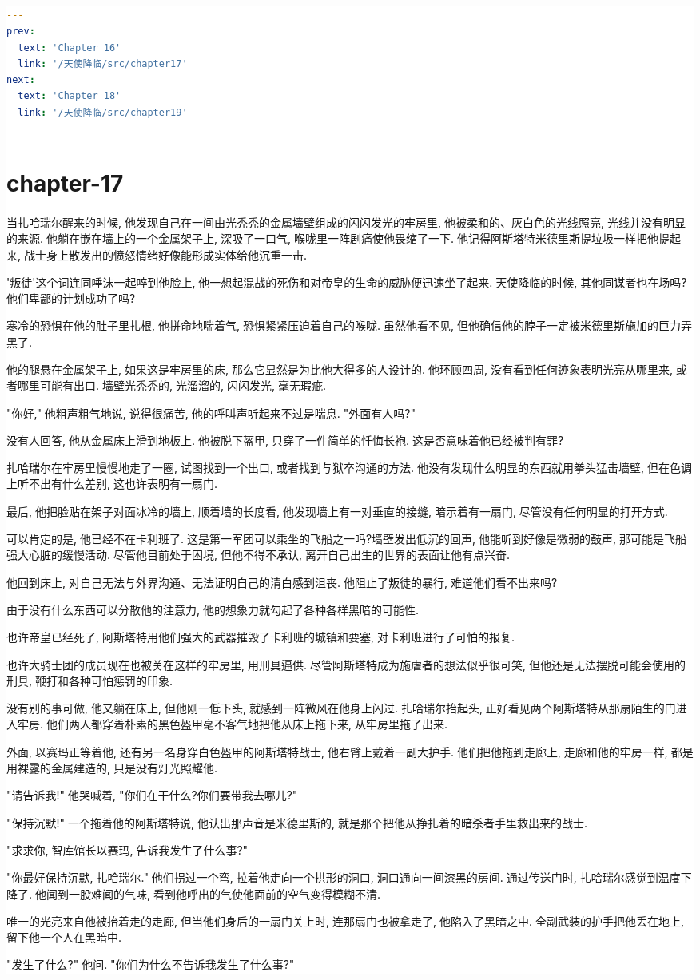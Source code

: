 ```yaml
---
prev:
  text: 'Chapter 16'
  link: '/天使降临/src/chapter17'
next:
  text: 'Chapter 18'
  link: '/天使降临/src/chapter19'
---
```


# chapter-17

当扎哈瑞尔醒来的时候, 他发现自己在一间由光秃秃的金属墙壁组成的闪闪发光的牢房里, 他被柔和的、灰白色的光线照亮, 光线并没有明显的来源. 他躺在嵌在墙上的一个金属架子上, 深吸了一口气, 喉咙里一阵剧痛使他畏缩了一下. 他记得阿斯塔特米德里斯提垃圾一样把他提起来, 战士身上散发出的愤怒情绪好像能形成实体给他沉重一击.

'叛徒'这个词连同唾沫一起啐到他脸上, 他一想起混战的死伤和对帝皇的生命的威胁便迅速坐了起来. 天使降临的时候, 其他同谋者也在场吗?他们卑鄙的计划成功了吗?

寒冷的恐惧在他的肚子里扎根, 他拼命地喘着气, 恐惧紧紧压迫着自己的喉咙. 虽然他看不见, 但他确信他的脖子一定被米德里斯施加的巨力弄黑了.

他的腿悬在金属架子上, 如果这是牢房里的床, 那么它显然是为比他大得多的人设计的. 他环顾四周, 没有看到任何迹象表明光亮从哪里来, 或者哪里可能有出口. 墙壁光秃秃的, 光溜溜的, 闪闪发光, 毫无瑕疵.

"你好," 他粗声粗气地说, 说得很痛苦, 他的呼叫声听起来不过是喘息. "外面有人吗?"

没有人回答, 他从金属床上滑到地板上. 他被脱下盔甲, 只穿了一件简单的忏悔长袍. 这是否意味着他已经被判有罪?

扎哈瑞尔在牢房里慢慢地走了一圈, 试图找到一个出口, 或者找到与狱卒沟通的方法. 他没有发现什么明显的东西就用拳头猛击墙壁, 但在色调上听不出有什么差别, 这也许表明有一扇门.

最后, 他把脸贴在架子对面冰冷的墙上, 顺着墙的长度看, 他发现墙上有一对垂直的接缝, 暗示着有一扇门, 尽管没有任何明显的打开方式.

可以肯定的是, 他已经不在卡利班了. 这是第一军团可以乘坐的飞船之一吗?墙壁发出低沉的回声, 他能听到好像是微弱的鼓声, 那可能是飞船强大心脏的缓慢活动. 尽管他目前处于困境, 但他不得不承认, 离开自己出生的世界的表面让他有点兴奋.

他回到床上, 对自己无法与外界沟通、无法证明自己的清白感到沮丧. 他阻止了叛徒的暴行, 难道他们看不出来吗?

由于没有什么东西可以分散他的注意力, 他的想象力就勾起了各种各样黑暗的可能性.

也许帝皇已经死了, 阿斯塔特用他们强大的武器摧毁了卡利班的城镇和要塞, 对卡利班进行了可怕的报复.

也许大骑士团的成员现在也被关在这样的牢房里, 用刑具逼供. 尽管阿斯塔特成为施虐者的想法似乎很可笑, 但他还是无法摆脱可能会使用的刑具, 鞭打和各种可怕惩罚的印象.

没有别的事可做, 他又躺在床上, 但他刚一低下头, 就感到一阵微风在他身上闪过. 扎哈瑞尔抬起头, 正好看见两个阿斯塔特从那扇陌生的门进入牢房. 他们两人都穿着朴素的黑色盔甲毫不客气地把他从床上拖下来, 从牢房里拖了出来.

外面, 以赛玛正等着他, 还有另一名身穿白色盔甲的阿斯塔特战士, 他右臂上戴着一副大护手. 他们把他拖到走廊上, 走廊和他的牢房一样, 都是用裸露的金属建造的, 只是没有灯光照耀他.

"请告诉我!" 他哭喊着, "你们在干什么?你们要带我去哪儿?"

"保持沉默!" 一个拖着他的阿斯塔特说, 他认出那声音是米德里斯的, 就是那个把他从挣扎着的暗杀者手里救出来的战士.

"求求你, 智库馆长以赛玛, 告诉我发生了什么事?"

"你最好保持沉默, 扎哈瑞尔." 他们拐过一个弯, 拉着他走向一个拱形的洞口, 洞口通向一间漆黑的房间. 通过传送门时, 扎哈瑞尔感觉到温度下降了. 他闻到一股难闻的气味, 看到他呼出的气使他面前的空气变得模糊不清.

唯一的光亮来自他被抬着走的走廊, 但当他们身后的一扇门关上时, 连那扇门也被拿走了, 他陷入了黑暗之中. 全副武装的护手把他丢在地上, 留下他一个人在黑暗中.

"发生了什么?" 他问. "你们为什么不告诉我发生了什么事?"

